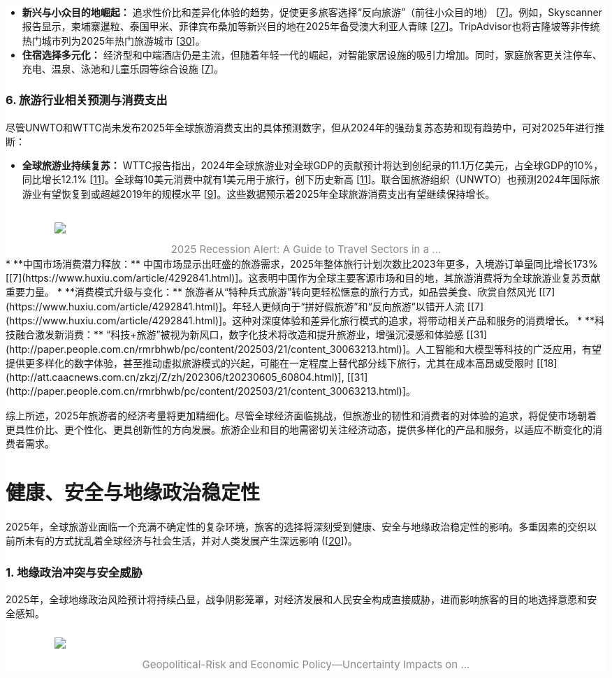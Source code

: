*   **新兴与小众目的地崛起：** 追求性价比和差异化体验的趋势，促使更多旅客选择“反向旅游”（前往小众目的地） [[7](https://www.huxiu.com/article/4292841.html)]。例如，Skyscanner报告显示，柬埔寨暹粒、泰国甲米、菲律宾布桑加等新兴目的地在2025年备受澳大利亚人青睐 [[27](https://www.sbs.com.au/language/chinese/zh-hans/podcast-episode/sbs-news-flash-in-mandarin-top-travel-destinations-for-2025-have-been-revealed/bxihlwmq6)]。TripAdvisor也将吉隆坡等非传统热门城市列为2025年热门旅游城市 [[30](https://www.988.com.my/topic/malaysia-news/250225-kl-named-no2-trending-destination-in-the-world-for-2025/)]。
*   **住宿选择多元化：** 经济型和中端酒店仍是主流，但随着年轻一代的崛起，对智能家居设施的吸引力增加。同时，家庭旅客更关注停车、充电、温泉、泳池和儿童乐园等综合设施 [[7](https://www.huxiu.com/article/4292841.html)]。

### 6. 旅游行业相关预测与消费支出

尽管UNWTO和WTTC尚未发布2025年全球旅游消费支出的具体预测数字，但从2024年的强劲复苏态势和现有趋势中，可对2025年进行推断：

*   **全球旅游业持续复苏：** WTTC报告指出，2024年全球旅游业对全球GDP的贡献预计将达到创纪录的11.1万亿美元，占全球GDP的10%，同比增长12.1% [[11](https://www.ndrc.gov.cn/wsdwhfz/202412/t20241230_1395330.html)]。全球每10美元消费中就有1美元用于旅行，创下历史新高 [[11](https://www.ndrc.gov.cn/wsdwhfz/202412/t20241230_1395330.html)]。联合国旅游组织（UNWTO）也预测2024年国际旅游业有望恢复到或超越2019年的规模水平 [[9](https://pic.bankofchina.com/bocappd/rareport/202411/P020241128349600784130.pdf)]。这些数据预示着2025年全球旅游消费支出有望继续保持增长。
    <div style="text-align:center; margin-top:24px; margin-bottom:30px;">
  <img src="https://research.skift.com/wp-content/uploads/2025/04/Global-Travel-Spending-Skyscanner-Report.png" style="max-width:720px; height:auto; display:block; margin: 0 auto 12px auto;">
  <div style="text-align:center; margin-top:8px; color: #888; font-size: 15px;">
    2025 Recession Alert: A Guide to Travel Sectors in a ...
  </div>
</div>
*   **中国市场消费潜力释放：** 中国市场显示出旺盛的旅游需求，2025年整体旅行计划次数比2023年更多，入境游订单量同比增长173% [[7](https://www.huxiu.com/article/4292841.html)]。这表明中国作为全球主要客源市场和目的地，其旅游消费将为全球旅游业复苏贡献重要力量。
*   **消费模式升级与变化：** 旅游者从“特种兵式旅游”转向更轻松惬意的旅行方式，如品尝美食、欣赏自然风光 [[7](https://www.huxiu.com/article/4292841.html)]。年轻人更倾向于“拼好假旅游”和“反向旅游”以错开人流 [[7](https://www.huxiu.com/article/4292841.html)]。这种对深度体验和差异化旅行模式的追求，将带动相关产品和服务的消费增长。
*   **科技融合激发新消费：** “科技+旅游”被视为新风口，数字化技术将改造和提升旅游业，增强沉浸感和体验感 [[31](http://paper.people.com.cn/rmrbhwb/pc/content/202503/21/content_30063213.html)]。人工智能和大模型等科技的广泛应用，有望提供更多样化的数字体验，甚至推动虚拟旅游模式的兴起，可能在一定程度上替代部分线下旅行，尤其在成本高昂或受限时 [[18](http://att.caacnews.com.cn/zkzj/Z/zh/202306/t20230605_60804.html)], [[31](http://paper.people.com.cn/rmrbhwb/pc/content/202503/21/content_30063213.html)]。

综上所述，2025年旅游者的经济考量将更加精细化。尽管全球经济面临挑战，但旅游业的韧性和消费者的对体验的追求，将促使市场朝着更具性价比、更个性化、更具创新性的方向发展。旅游企业和目的地需密切关注经济动态，提供多样化的产品和服务，以适应不断变化的消费者需求。
# 健康、安全与地缘政治稳定性

2025年，全球旅游业面临一个充满不确定性的复杂环境，旅客的选择将深刻受到健康、安全与地缘政治稳定性的影响。多重因素的交织以前所未有的方式扰乱着全球经济与社会生活，并对人类发展产生深远影响 ([[20](https://digitallibrary.un.org/nanna/record/3986309/files/hdr2021-22ch.pdf?withWatermark=0&withMetadata=0&registerDownload=1&version=1)])。

### 1. 地缘政治冲突与安全威胁

2025年，全球地缘政治风险预计将持续凸显，战争阴影笼罩，对经济发展和人民安全构成直接威胁，进而影响旅客的目的地选择意愿和安全感知。

<div style="text-align:center; margin-top:24px; margin-bottom:30px;">
  <img src="https://www.mdpi.com/sustainability/sustainability-13-13751/article_deploy/html/images/sustainability-13-13751-g001.png" style="max-width:720px; height:auto; display:block; margin: 0 auto 12px auto;">
  <div style="text-align:center; margin-top:8px; color: #888; font-size: 15px;">
    Geopolitical-Risk and Economic Policy—Uncertainty Impacts on ...
  </div>
</div>
